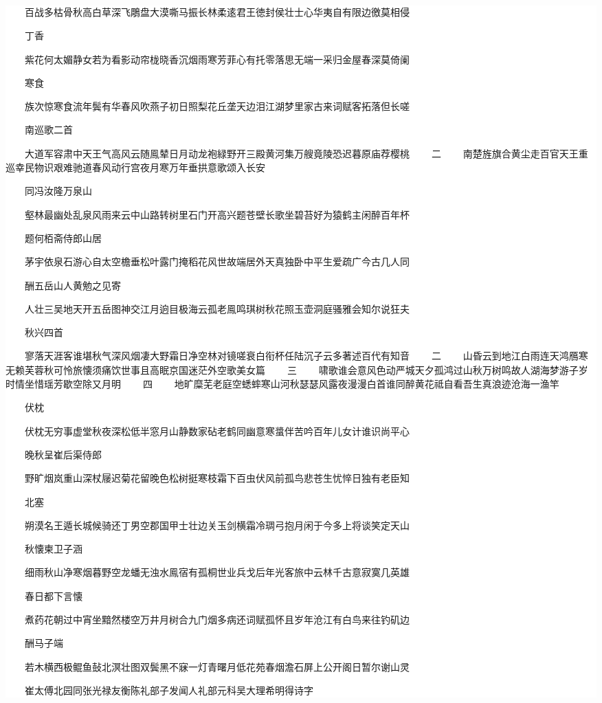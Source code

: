 　　百战多枯骨秋高白草深飞鵰盘大漠嘶马振长林柔逺君王徳封侯壮士心华夷自有限边徼莫相侵

　　丁香

　　紫花何太媚静女若为看影动帘栊晓香沉烟雨寒芳菲心有托零落思无端一采归金屋春深莫倚阑

　　寒食

　　族次惊寒食流年鬓有华春风吹燕子初日照梨花丘垄天边泪江湖梦里家古来词赋客拓落但长嗟

　　南巡歌二首

　　大道军容肃中天王气高风云随鳯辇日月动龙袍緑野开三殿黄河集万艘竟陵恐迟暮原庙荐樱桃
　　二
　　南楚旌旗合黄尘走百官天王重巡幸民物识艰难驰道春风动行宫夜月寒万年垂拱意歌颂入长安

　　同冯汝隆万泉山

　　壑林最幽处乱泉风雨来云中山路转树里石门开高兴题苍壁长歌坐碧苔好为猿鹤主闲醉百年杯

　　题何栢斋侍郎山居

　　茅宇依泉石游心自太空檐垂松叶露门掩稻花风世故端居外天真独卧中平生爱疏广今古几人同

　　酬五岳山人黄勉之见寄

　　人壮三吴地天开五岳图神交江月逈目极海云孤老鳯鸣琪树秋花照玉壶洞庭骚雅会知尔说狂夫

　　秋兴四首

　　寥落天涯客谁堪秋气深风烟凄大野霜日净空林对镜嗟衰白衔杯任陆沉子云多著述百代有知音
　　二
　　山昏云到地江白雨连天鸿鴈寒无赖芙蓉秋可怜旅懐须痛饮世事且高眠京国迷茫外空歌美女篇
　　三
　　啸歌谁会意风色动严城天夕孤鸿过山秋万树鸣故人湖海梦游子岁时情坐惜瑶芳歇空除又月明
　　四
　　地旷糜芜老庭空蟋蟀寒山河秋瑟瑟风露夜漫漫白首谁同醉黄花祗自看吾生真浪迹沧海一渔竿

　　伏枕

　　伏枕无穷事虚堂秋夜深松低半窓月山静数家砧老鹤同幽意寒螀伴苦吟百年儿女计谁识尚平心

　　晚秋呈崔后渠侍郎

　　野旷烟岚重山深杖屦迟菊花留晚色松树挺寒枝霜下百虫伏风前孤鸟悲苍生忧悴日独有老臣知

　　北塞

　　朔漠名王遁长城候骑还丁男空郡国甲士壮边关玉剑横霜冷琱弓抱月闲于今多上将谈笑定天山

　　秋懐柬卫子涵

　　细雨秋山净寒烟暮野空龙蟠无浊水鳯宿有孤桐世业兵戈后年光客旅中云林千古意寂寞几英雄

　　春日都下言懐

　　煮药花朝过中宵坐黯然楼空万井月树合九门烟多病还词赋孤怀且岁年沧江有白鸟来往钓矶边

　　酬马子端

　　若木横西极鲲鱼鼔北溟壮图双鬓黑不寐一灯青曙月低花苑春烟澹石屏上公开阁日暂尔谢山灵

　　崔太傅北园同张光禄友衡陈礼部子发闻人礼部元科吴大理希明得诗字
